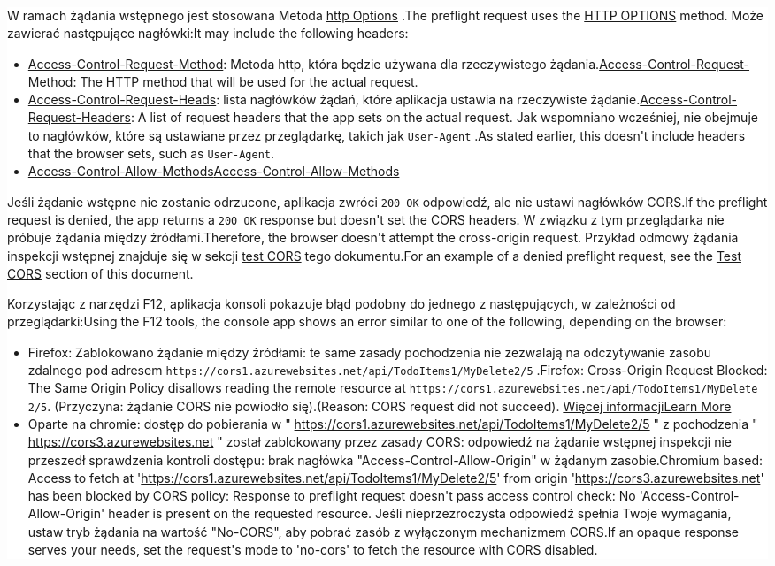 <span data-ttu-id="01e47-268">W ramach żądania wstępnego jest stosowana Metoda [http Options](https://developer.mozilla.org/docs/Web/HTTP/Methods/OPTIONS) .</span><span class="sxs-lookup"><span data-stu-id="01e47-268">The preflight request uses the [HTTP OPTIONS](https://developer.mozilla.org/docs/Web/HTTP/Methods/OPTIONS) method.</span></span> <span data-ttu-id="01e47-269">Może zawierać następujące nagłówki:</span><span class="sxs-lookup"><span data-stu-id="01e47-269">It may include the following headers:</span></span>

* <span data-ttu-id="01e47-270">[Access-Control-Request-Method](https://developer.mozilla.org/docs/Web/HTTP/Headers/Access-Control-Request-Method): Metoda http, która będzie używana dla rzeczywistego żądania.</span><span class="sxs-lookup"><span data-stu-id="01e47-270">[Access-Control-Request-Method](https://developer.mozilla.org/docs/Web/HTTP/Headers/Access-Control-Request-Method): The HTTP method that will be used for the actual request.</span></span>
* <span data-ttu-id="01e47-271">[Access-Control-Request-Heads](https://developer.mozilla.org/docs/Web/HTTP/Headers/Access-Control-Allow-Headers): lista nagłówków żądań, które aplikacja ustawia na rzeczywiste żądanie.</span><span class="sxs-lookup"><span data-stu-id="01e47-271">[Access-Control-Request-Headers](https://developer.mozilla.org/docs/Web/HTTP/Headers/Access-Control-Allow-Headers): A list of request headers that the app sets on the actual request.</span></span> <span data-ttu-id="01e47-272">Jak wspomniano wcześniej, nie obejmuje to nagłówków, które są ustawiane przez przeglądarkę, takich jak `User-Agent` .</span><span class="sxs-lookup"><span data-stu-id="01e47-272">As stated earlier, this doesn't include headers that the browser sets, such as `User-Agent`.</span></span>
* [<span data-ttu-id="01e47-273">Access-Control-Allow-Methods</span><span class="sxs-lookup"><span data-stu-id="01e47-273">Access-Control-Allow-Methods</span></span>](https://developer.mozilla.org/docs/Web/HTTP/Headers/Access-Control-Allow-Methods)

<span data-ttu-id="01e47-274">Jeśli żądanie wstępne nie zostanie odrzucone, aplikacja zwróci `200 OK` odpowiedź, ale nie ustawi nagłówków CORS.</span><span class="sxs-lookup"><span data-stu-id="01e47-274">If the preflight request is denied, the app returns a `200 OK` response but doesn't set the CORS headers.</span></span> <span data-ttu-id="01e47-275">W związku z tym przeglądarka nie próbuje żądania między źródłami.</span><span class="sxs-lookup"><span data-stu-id="01e47-275">Therefore, the browser doesn't attempt the cross-origin request.</span></span> <span data-ttu-id="01e47-276">Przykład odmowy żądania inspekcji wstępnej znajduje się w sekcji [test CORS](#testc) tego dokumentu.</span><span class="sxs-lookup"><span data-stu-id="01e47-276">For an example of a denied preflight request, see the [Test CORS](#testc) section of this document.</span></span>

<span data-ttu-id="01e47-277">Korzystając z narzędzi F12, aplikacja konsoli pokazuje błąd podobny do jednego z następujących, w zależności od przeglądarki:</span><span class="sxs-lookup"><span data-stu-id="01e47-277">Using the F12 tools, the console app shows an error similar to one of the following, depending on the browser:</span></span>

* <span data-ttu-id="01e47-278">Firefox: Zablokowano żądanie między źródłami: te same zasady pochodzenia nie zezwalają na odczytywanie zasobu zdalnego pod adresem `https://cors1.azurewebsites.net/api/TodoItems1/MyDelete2/5` .</span><span class="sxs-lookup"><span data-stu-id="01e47-278">Firefox: Cross-Origin Request Blocked: The Same Origin Policy disallows reading the remote resource at `https://cors1.azurewebsites.net/api/TodoItems1/MyDelete2/5`.</span></span> <span data-ttu-id="01e47-279">(Przyczyna: żądanie CORS nie powiodło się).</span><span class="sxs-lookup"><span data-stu-id="01e47-279">(Reason: CORS request did not succeed).</span></span> [<span data-ttu-id="01e47-280">Więcej informacji</span><span class="sxs-lookup"><span data-stu-id="01e47-280">Learn More</span></span>](https://developer.mozilla.org/docs/Web/HTTP/CORS/Errors/CORSDidNotSucceed)
* <span data-ttu-id="01e47-281">Oparte na chromie: dostęp do pobierania w " https://cors1.azurewebsites.net/api/TodoItems1/MyDelete2/5 " z pochodzenia " https://cors3.azurewebsites.net " został zablokowany przez zasady CORS: odpowiedź na żądanie wstępnej inspekcji nie przeszedł sprawdzenia kontroli dostępu: brak nagłówka "Access-Control-Allow-Origin" w żądanym zasobie.</span><span class="sxs-lookup"><span data-stu-id="01e47-281">Chromium based: Access to fetch at 'https://cors1.azurewebsites.net/api/TodoItems1/MyDelete2/5' from origin 'https://cors3.azurewebsites.net' has been blocked by CORS policy: Response to preflight request doesn't pass access control check: No 'Access-Control-Allow-Origin' header is present on the requested resource.</span></span> <span data-ttu-id="01e47-282">Jeśli nieprzezroczysta odpowiedź spełnia Twoje wymagania, ustaw tryb żądania na wartość "No-CORS", aby pobrać zasób z wyłączonym mechanizmem CORS.</span><span class="sxs-lookup"><span data-stu-id="01e47-282">If an opaque response serves your needs, set the request's mode to 'no-cors' to fetch the resource with CORS disabled.</span></span>
